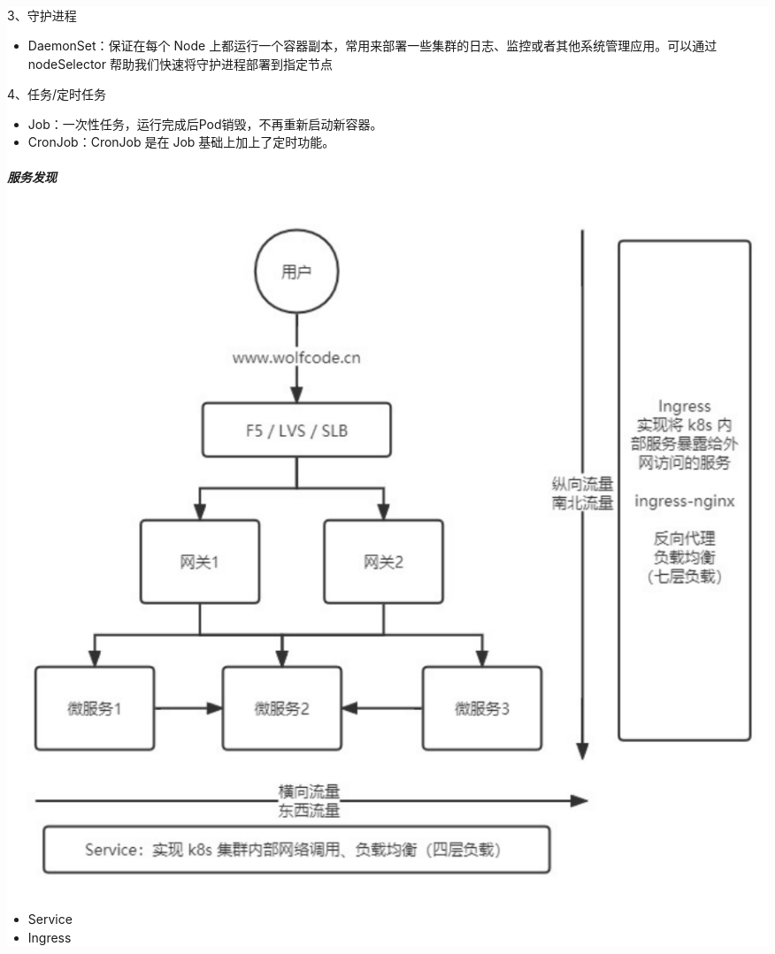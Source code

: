 3、守护进程

- DaemonSet：保证在每个 Node 上都运行一个容器副本，常用来部署一些集群的日志、监控或者其他系统管理应用。可以通过 nodeSelector 帮助我们快速将守护进程部署到指定节点

4、任务/定时任务

- Job：一次性任务，运行完成后Pod销毁，不再重新启动新容器。
- CronJob：CronJob 是在 Job 基础上加上了定时功能。

##### 服务发现

![image-20240731224612631](img/image-20240731224612631.png)

- Service
- Ingress
